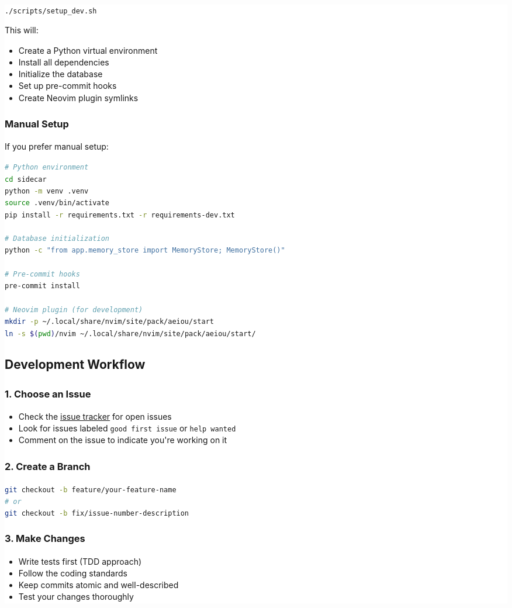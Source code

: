 ```bash
./scripts/setup_dev.sh
```

This will:
- Create a Python virtual environment
- Install all dependencies
- Initialize the database
- Set up pre-commit hooks
- Create Neovim plugin symlinks

### Manual Setup

If you prefer manual setup:

```bash
# Python environment
cd sidecar
python -m venv .venv
source .venv/bin/activate
pip install -r requirements.txt -r requirements-dev.txt

# Database initialization
python -c "from app.memory_store import MemoryStore; MemoryStore()"

# Pre-commit hooks
pre-commit install

# Neovim plugin (for development)
mkdir -p ~/.local/share/nvim/site/pack/aeiou/start
ln -s $(pwd)/nvim ~/.local/share/nvim/site/pack/aeiou/start/
```

## Development Workflow

### 1. Choose an Issue

- Check the [issue tracker](https://github.com/theapemachine/aeiou/issues) for open issues
- Look for issues labeled `good first issue` or `help wanted`
- Comment on the issue to indicate you're working on it

### 2. Create a Branch

```bash
git checkout -b feature/your-feature-name
# or
git checkout -b fix/issue-number-description
```

### 3. Make Changes

- Write tests first (TDD approach)
- Follow the coding standards
- Keep commits atomic and well-described
- Test your changes thoroughly
